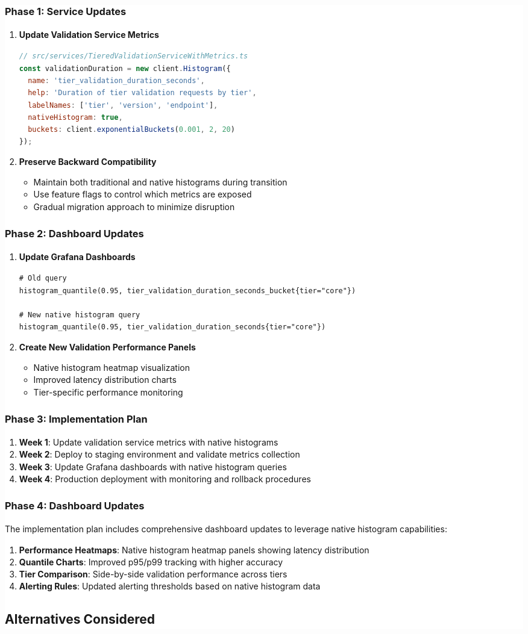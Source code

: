 ### Phase 1: Service Updates

1. **Update Validation Service Metrics**
   ```javascript
   // src/services/TieredValidationServiceWithMetrics.ts
   const validationDuration = new client.Histogram({
     name: 'tier_validation_duration_seconds',
     help: 'Duration of tier validation requests by tier',
     labelNames: ['tier', 'version', 'endpoint'],
     nativeHistogram: true,
     buckets: client.exponentialBuckets(0.001, 2, 20)
   });
   ```

2. **Preserve Backward Compatibility**
   - Maintain both traditional and native histograms during transition
   - Use feature flags to control which metrics are exposed
   - Gradual migration approach to minimize disruption

### Phase 2: Dashboard Updates

1. **Update Grafana Dashboards**
   ```promql
   # Old query
   histogram_quantile(0.95, tier_validation_duration_seconds_bucket{tier="core"})
   
   # New native histogram query
   histogram_quantile(0.95, tier_validation_duration_seconds{tier="core"})
   ```

2. **Create New Validation Performance Panels**
   - Native histogram heatmap visualization
   - Improved latency distribution charts
   - Tier-specific performance monitoring

### Phase 3: Implementation Plan

1. **Week 1**: Update validation service metrics with native histograms
2. **Week 2**: Deploy to staging environment and validate metrics collection
3. **Week 3**: Update Grafana dashboards with native histogram queries
4. **Week 4**: Production deployment with monitoring and rollback procedures

### Phase 4: Dashboard Updates

The implementation plan includes comprehensive dashboard updates to leverage native histogram capabilities:

1. **Performance Heatmaps**: Native histogram heatmap panels showing latency distribution
2. **Quantile Charts**: Improved p95/p99 tracking with higher accuracy
3. **Tier Comparison**: Side-by-side validation performance across tiers
4. **Alerting Rules**: Updated alerting thresholds based on native histogram data

## Alternatives Considered
